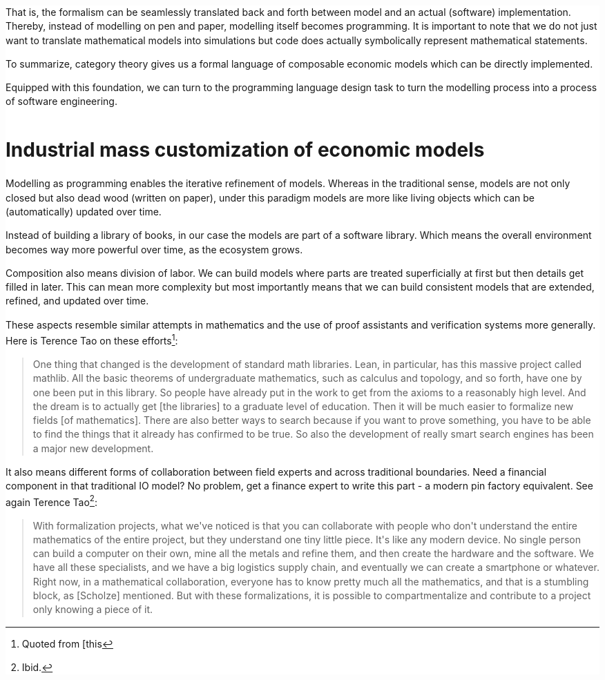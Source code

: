 That is, the formalism can be seamlessly translated back and forth
between model and an actual (software) implementation. Thereby, instead
of modelling on pen and paper, modelling itself becomes programming. It
is important to note that we do not just want to translate mathematical
models into simulations but code does actually symbolically represent
mathematical statements.

To summarize, category theory gives us a formal language of composable
economic models which can be directly implemented.

Equipped with this foundation, we can turn to the programming language
design task to turn the modelling process into a process of software
engineering.

# Industrial mass customization of economic models

Modelling as programming enables the iterative refinement of models.
Whereas in the traditional sense, models are not only closed but also
dead wood (written on paper), under this paradigm models are more like
living objects which can be (automatically) updated over time.

Instead of building a library of books, in our case the models are part
of a software library. Which means the overall environment becomes way
more powerful over time, as the ecosystem grows.

Composition also means division of labor. We can build models where
parts are treated superficially at first but then details get filled in
later. This can mean more complexity but most importantly means that we
can build consistent models that are extended, refined, and updated over
time.

These aspects resemble similar attempts in mathematics and the use of
proof assistants and verification systems more generally. Here is
Terence Tao on these efforts[^10]:

> One thing that changed is the development of standard math libraries.
> Lean, in particular, has this massive project called mathlib. All the
> basic theorems of undergraduate mathematics, such as calculus and
> topology, and so forth, have one by one been put in this library. So
> people have already put in the work to get from the axioms to a
> reasonably high level. And the dream is to actually get \[the
> libraries\] to a graduate level of education. Then it will be much
> easier to formalize new fields \[of mathematics\]. There are also
> better ways to search because if you want to prove something, you have
> to be able to find the things that it already has confirmed to be
> true. So also the development of really smart search engines has been
> a major new development.

It also means different forms of collaboration between field experts and
across traditional boundaries. Need a financial component in that
traditional IO model? No problem, get a finance expert to write this
part - a modern pin factory equivalent. See again Terence Tao[^11]:

> With formalization projects, what we've noticed is that you can
> collaborate with people who don't understand the entire mathematics of
> the entire project, but they understand one tiny little piece. It's
> like any modern device. No single person can build a computer on their
> own, mine all the metals and refine them, and then create the hardware
> and the software. We have all these specialists, and we have a big
> logistics supply chain, and eventually we can create a smartphone or
> whatever. Right now, in a mathematical collaboration, everyone has to
> know pretty much all the mathematics, and that is a stumbling block,
> as \[Scholze\] mentioned. But with these formalizations, it is
> possible to compartmentalize and contribute to a project only knowing
> a piece of it.


[^1]: Ariel Rubinstein. Economic fables. Open book publishers, 2012,
[^2]: I will focus on micro-economic models. They are simply closest to
[^3]: The view on what economists do there is markedly different from
[^4]: And probably most importantly, functions themselves can be input
[^5]: Economics Rules: The Rights and Wrongs of The Dismal Science. New
[^6]: Of course, the classification of practical and non-practical is
[^7]: Ibid.
[^8]: In addition, if the modelling falls to academics, then also their
[^9]: We might of course come up with a way how these two stories can be
[^10]: Quoted from [this
[^11]: Ibid.